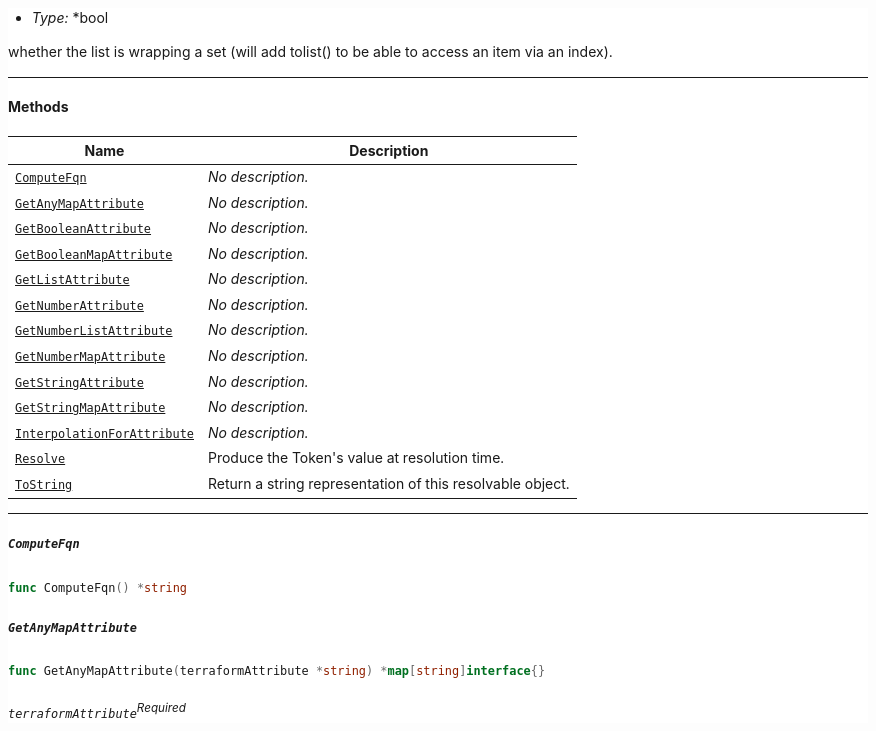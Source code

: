 - *Type:* *bool

whether the list is wrapping a set (will add tolist() to be able to access an item via an index).

---

#### Methods <a name="Methods" id="Methods"></a>

| **Name** | **Description** |
| --- | --- |
| <code><a href="#rhizo-co-terraform-provider-oci.dataOciBdsAutoScalingConfiguration.DataOciBdsAutoScalingConfigurationPolicyDetailsOutputReference.computeFqn">ComputeFqn</a></code> | *No description.* |
| <code><a href="#rhizo-co-terraform-provider-oci.dataOciBdsAutoScalingConfiguration.DataOciBdsAutoScalingConfigurationPolicyDetailsOutputReference.getAnyMapAttribute">GetAnyMapAttribute</a></code> | *No description.* |
| <code><a href="#rhizo-co-terraform-provider-oci.dataOciBdsAutoScalingConfiguration.DataOciBdsAutoScalingConfigurationPolicyDetailsOutputReference.getBooleanAttribute">GetBooleanAttribute</a></code> | *No description.* |
| <code><a href="#rhizo-co-terraform-provider-oci.dataOciBdsAutoScalingConfiguration.DataOciBdsAutoScalingConfigurationPolicyDetailsOutputReference.getBooleanMapAttribute">GetBooleanMapAttribute</a></code> | *No description.* |
| <code><a href="#rhizo-co-terraform-provider-oci.dataOciBdsAutoScalingConfiguration.DataOciBdsAutoScalingConfigurationPolicyDetailsOutputReference.getListAttribute">GetListAttribute</a></code> | *No description.* |
| <code><a href="#rhizo-co-terraform-provider-oci.dataOciBdsAutoScalingConfiguration.DataOciBdsAutoScalingConfigurationPolicyDetailsOutputReference.getNumberAttribute">GetNumberAttribute</a></code> | *No description.* |
| <code><a href="#rhizo-co-terraform-provider-oci.dataOciBdsAutoScalingConfiguration.DataOciBdsAutoScalingConfigurationPolicyDetailsOutputReference.getNumberListAttribute">GetNumberListAttribute</a></code> | *No description.* |
| <code><a href="#rhizo-co-terraform-provider-oci.dataOciBdsAutoScalingConfiguration.DataOciBdsAutoScalingConfigurationPolicyDetailsOutputReference.getNumberMapAttribute">GetNumberMapAttribute</a></code> | *No description.* |
| <code><a href="#rhizo-co-terraform-provider-oci.dataOciBdsAutoScalingConfiguration.DataOciBdsAutoScalingConfigurationPolicyDetailsOutputReference.getStringAttribute">GetStringAttribute</a></code> | *No description.* |
| <code><a href="#rhizo-co-terraform-provider-oci.dataOciBdsAutoScalingConfiguration.DataOciBdsAutoScalingConfigurationPolicyDetailsOutputReference.getStringMapAttribute">GetStringMapAttribute</a></code> | *No description.* |
| <code><a href="#rhizo-co-terraform-provider-oci.dataOciBdsAutoScalingConfiguration.DataOciBdsAutoScalingConfigurationPolicyDetailsOutputReference.interpolationForAttribute">InterpolationForAttribute</a></code> | *No description.* |
| <code><a href="#rhizo-co-terraform-provider-oci.dataOciBdsAutoScalingConfiguration.DataOciBdsAutoScalingConfigurationPolicyDetailsOutputReference.resolve">Resolve</a></code> | Produce the Token's value at resolution time. |
| <code><a href="#rhizo-co-terraform-provider-oci.dataOciBdsAutoScalingConfiguration.DataOciBdsAutoScalingConfigurationPolicyDetailsOutputReference.toString">ToString</a></code> | Return a string representation of this resolvable object. |

---

##### `ComputeFqn` <a name="ComputeFqn" id="rhizo-co-terraform-provider-oci.dataOciBdsAutoScalingConfiguration.DataOciBdsAutoScalingConfigurationPolicyDetailsOutputReference.computeFqn"></a>

```go
func ComputeFqn() *string
```

##### `GetAnyMapAttribute` <a name="GetAnyMapAttribute" id="rhizo-co-terraform-provider-oci.dataOciBdsAutoScalingConfiguration.DataOciBdsAutoScalingConfigurationPolicyDetailsOutputReference.getAnyMapAttribute"></a>

```go
func GetAnyMapAttribute(terraformAttribute *string) *map[string]interface{}
```

###### `terraformAttribute`<sup>Required</sup> <a name="terraformAttribute" id="rhizo-co-terraform-provider-oci.dataOciBdsAutoScalingConfiguration.DataOciBdsAutoScalingConfigurationPolicyDetailsOutputReference.getAnyMapAttribute.parameter.terraformAttribute"></a>
